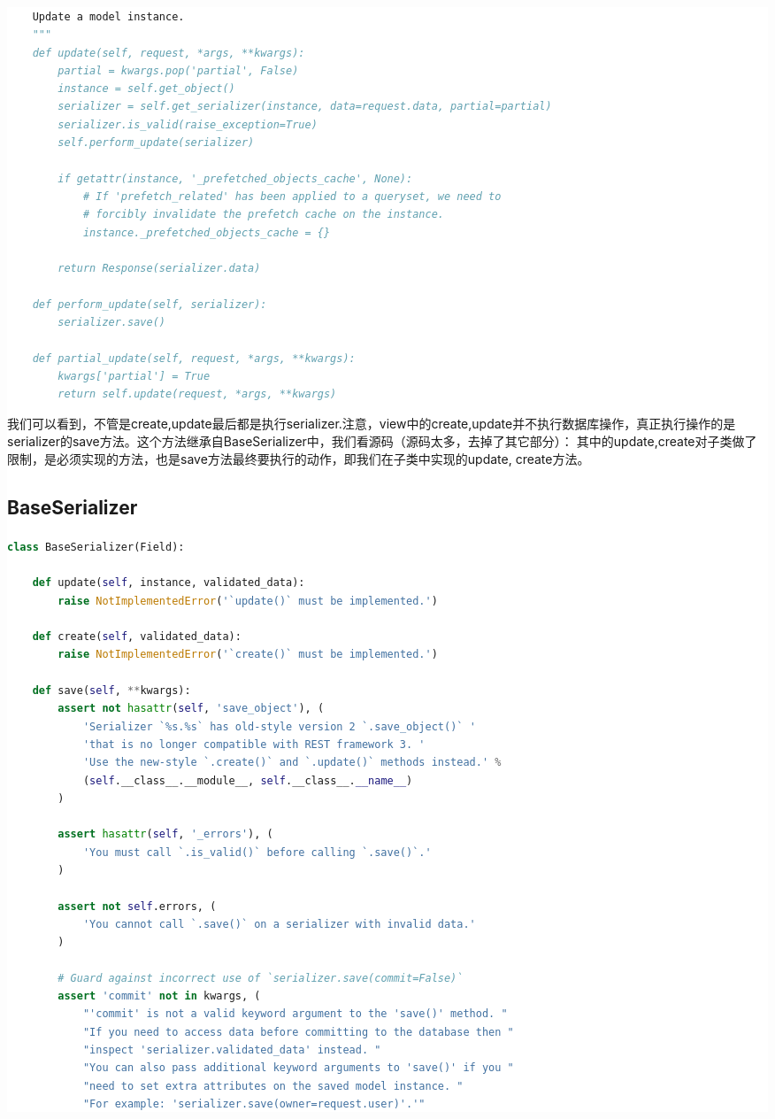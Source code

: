 ```python
    Update a model instance.
    """
    def update(self, request, *args, **kwargs):
        partial = kwargs.pop('partial', False)
        instance = self.get_object()
        serializer = self.get_serializer(instance, data=request.data, partial=partial)
        serializer.is_valid(raise_exception=True)
        self.perform_update(serializer)

        if getattr(instance, '_prefetched_objects_cache', None):
            # If 'prefetch_related' has been applied to a queryset, we need to
            # forcibly invalidate the prefetch cache on the instance.
            instance._prefetched_objects_cache = {}

        return Response(serializer.data)

    def perform_update(self, serializer):
        serializer.save()

    def partial_update(self, request, *args, **kwargs):
        kwargs['partial'] = True
        return self.update(request, *args, **kwargs)
```

我们可以看到，不管是create,update最后都是执行serializer.注意，view中的create,update并不执行数据库操作，真正执行操作的是serializer的save方法。这个方法继承自BaseSerializer中，我们看源码（源码太多，去掉了其它部分）：
其中的update,create对子类做了限制，是必须实现的方法，也是save方法最终要执行的动作，即我们在子类中实现的update, create方法。

## BaseSerializer

```python
class BaseSerializer(Field):

    def update(self, instance, validated_data):
        raise NotImplementedError('`update()` must be implemented.')

    def create(self, validated_data):
        raise NotImplementedError('`create()` must be implemented.')

    def save(self, **kwargs):
        assert not hasattr(self, 'save_object'), (
            'Serializer `%s.%s` has old-style version 2 `.save_object()` '
            'that is no longer compatible with REST framework 3. '
            'Use the new-style `.create()` and `.update()` methods instead.' %
            (self.__class__.__module__, self.__class__.__name__)
        )

        assert hasattr(self, '_errors'), (
            'You must call `.is_valid()` before calling `.save()`.'
        )

        assert not self.errors, (
            'You cannot call `.save()` on a serializer with invalid data.'
        )

        # Guard against incorrect use of `serializer.save(commit=False)`
        assert 'commit' not in kwargs, (
            "'commit' is not a valid keyword argument to the 'save()' method. "
            "If you need to access data before committing to the database then "
            "inspect 'serializer.validated_data' instead. "
            "You can also pass additional keyword arguments to 'save()' if you "
            "need to set extra attributes on the saved model instance. "
            "For example: 'serializer.save(owner=request.user)'.'"
```